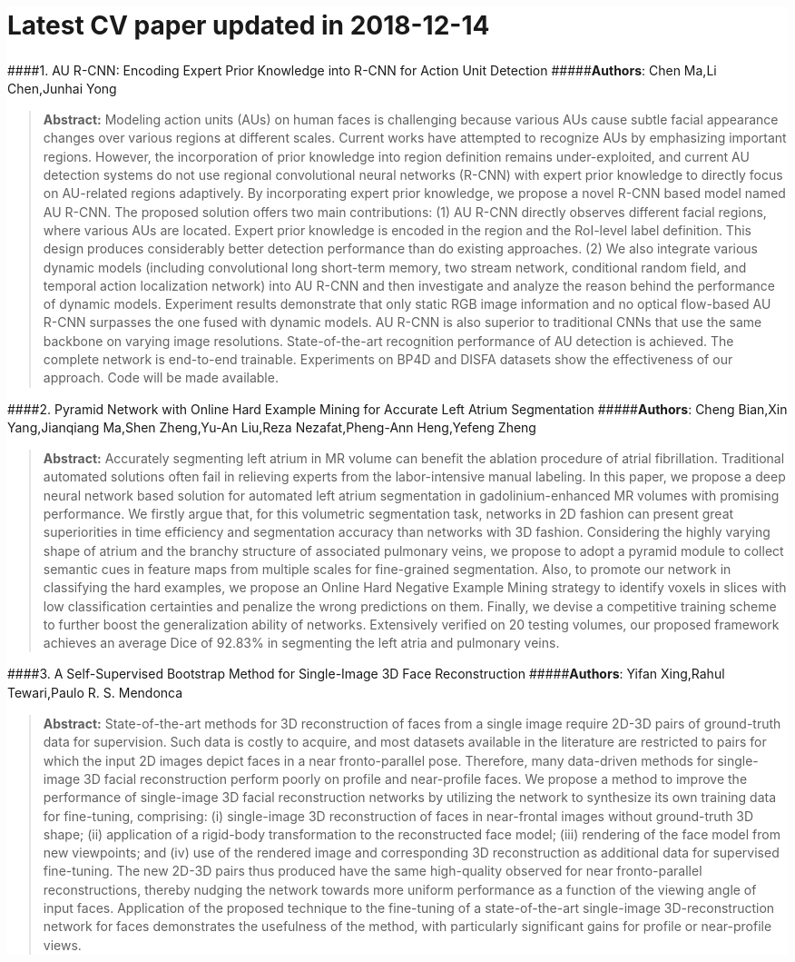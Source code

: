 # Latest CV paper updated in 2018-12-14

####1. AU R-CNN: Encoding Expert Prior Knowledge into R-CNN for Action Unit   Detection
#####**Authors**: Chen Ma,Li Chen,Junhai Yong
> **Abstract:** Modeling action units (AUs) on human faces is challenging because various AUs cause subtle facial appearance changes over various regions at different scales. Current works have attempted to recognize AUs by emphasizing important regions. However, the incorporation of prior knowledge into region definition remains under-exploited, and current AU detection systems do not use regional convolutional neural networks (R-CNN) with expert prior knowledge to directly focus on AU-related regions adaptively. By incorporating expert prior knowledge, we propose a novel R-CNN based model named AU R-CNN. The proposed solution offers two main contributions: (1) AU R-CNN directly observes different facial regions, where various AUs are located. Expert prior knowledge is encoded in the region and the RoI-level label definition. This design produces considerably better detection performance than do existing approaches. (2) We also integrate various dynamic models (including convolutional long short-term memory, two stream network, conditional random field, and temporal action localization network) into AU R-CNN and then investigate and analyze the reason behind the performance of dynamic models. Experiment results demonstrate that only static RGB image information and no optical flow-based AU R-CNN surpasses the one fused with dynamic models. AU R-CNN is also superior to traditional CNNs that use the same backbone on varying image resolutions. State-of-the-art recognition performance of AU detection is achieved. The complete network is end-to-end trainable. Experiments on BP4D and DISFA datasets show the effectiveness of our approach. Code will be made available.

####2. Pyramid Network with Online Hard Example Mining for Accurate Left Atrium   Segmentation
#####**Authors**: Cheng Bian,Xin Yang,Jianqiang Ma,Shen Zheng,Yu-An Liu,Reza Nezafat,Pheng-Ann Heng,Yefeng Zheng
> **Abstract:** Accurately segmenting left atrium in MR volume can benefit the ablation procedure of atrial fibrillation. Traditional automated solutions often fail in relieving experts from the labor-intensive manual labeling. In this paper, we propose a deep neural network based solution for automated left atrium segmentation in gadolinium-enhanced MR volumes with promising performance. We firstly argue that, for this volumetric segmentation task, networks in 2D fashion can present great superiorities in time efficiency and segmentation accuracy than networks with 3D fashion. Considering the highly varying shape of atrium and the branchy structure of associated pulmonary veins, we propose to adopt a pyramid module to collect semantic cues in feature maps from multiple scales for fine-grained segmentation. Also, to promote our network in classifying the hard examples, we propose an Online Hard Negative Example Mining strategy to identify voxels in slices with low classification certainties and penalize the wrong predictions on them. Finally, we devise a competitive training scheme to further boost the generalization ability of networks. Extensively verified on 20 testing volumes, our proposed framework achieves an average Dice of 92.83% in segmenting the left atria and pulmonary veins.

####3. A Self-Supervised Bootstrap Method for Single-Image 3D Face   Reconstruction
#####**Authors**: Yifan Xing,Rahul Tewari,Paulo R. S. Mendonca
> **Abstract:** State-of-the-art methods for 3D reconstruction of faces from a single image require 2D-3D pairs of ground-truth data for supervision. Such data is costly to acquire, and most datasets available in the literature are restricted to pairs for which the input 2D images depict faces in a near fronto-parallel pose. Therefore, many data-driven methods for single-image 3D facial reconstruction perform poorly on profile and near-profile faces. We propose a method to improve the performance of single-image 3D facial reconstruction networks by utilizing the network to synthesize its own training data for fine-tuning, comprising: (i) single-image 3D reconstruction of faces in near-frontal images without ground-truth 3D shape; (ii) application of a rigid-body transformation to the reconstructed face model; (iii) rendering of the face model from new viewpoints; and (iv) use of the rendered image and corresponding 3D reconstruction as additional data for supervised fine-tuning. The new 2D-3D pairs thus produced have the same high-quality observed for near fronto-parallel reconstructions, thereby nudging the network towards more uniform performance as a function of the viewing angle of input faces. Application of the proposed technique to the fine-tuning of a state-of-the-art single-image 3D-reconstruction network for faces demonstrates the usefulness of the method, with particularly significant gains for profile or near-profile views.
